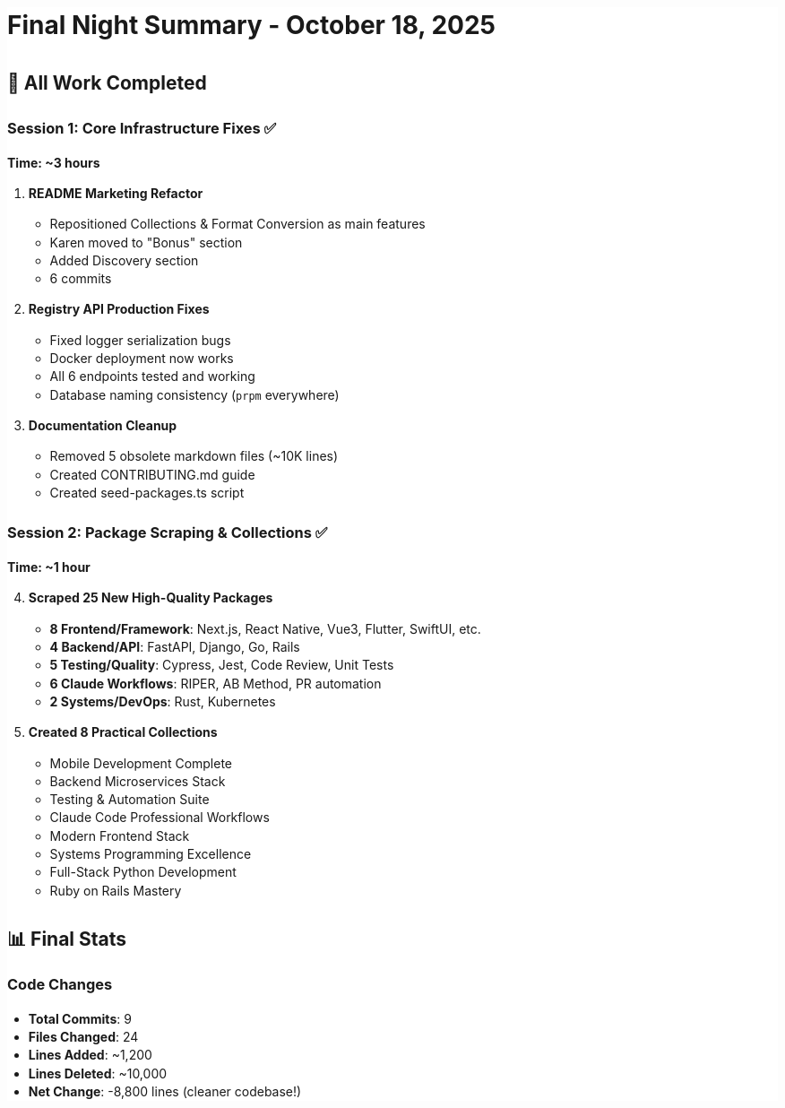 # Final Night Summary - October 18, 2025

## 🌙 All Work Completed

### Session 1: Core Infrastructure Fixes ✅
**Time: ~3 hours**

1. **README Marketing Refactor**
   - Repositioned Collections & Format Conversion as main features
   - Karen moved to "Bonus" section
   - Added Discovery section
   - 6 commits

2. **Registry API Production Fixes**
   - Fixed logger serialization bugs
   - Docker deployment now works
   - All 6 endpoints tested and working
   - Database naming consistency (`prpm` everywhere)

3. **Documentation Cleanup**
   - Removed 5 obsolete markdown files (~10K lines)
   - Created CONTRIBUTING.md guide
   - Created seed-packages.ts script

### Session 2: Package Scraping & Collections ✅
**Time: ~1 hour**

4. **Scraped 25 New High-Quality Packages**
   - **8 Frontend/Framework**: Next.js, React Native, Vue3, Flutter, SwiftUI, etc.
   - **4 Backend/API**: FastAPI, Django, Go, Rails
   - **5 Testing/Quality**: Cypress, Jest, Code Review, Unit Tests
   - **6 Claude Workflows**: RIPER, AB Method, PR automation
   - **2 Systems/DevOps**: Rust, Kubernetes

5. **Created 8 Practical Collections**
   - Mobile Development Complete
   - Backend Microservices Stack
   - Testing & Automation Suite
   - Claude Code Professional Workflows
   - Modern Frontend Stack
   - Systems Programming Excellence
   - Full-Stack Python Development
   - Ruby on Rails Mastery

## 📊 Final Stats

### Code Changes
- **Total Commits**: 9
- **Files Changed**: 24
- **Lines Added**: ~1,200
- **Lines Deleted**: ~10,000
- **Net Change**: -8,800 lines (cleaner codebase!)
